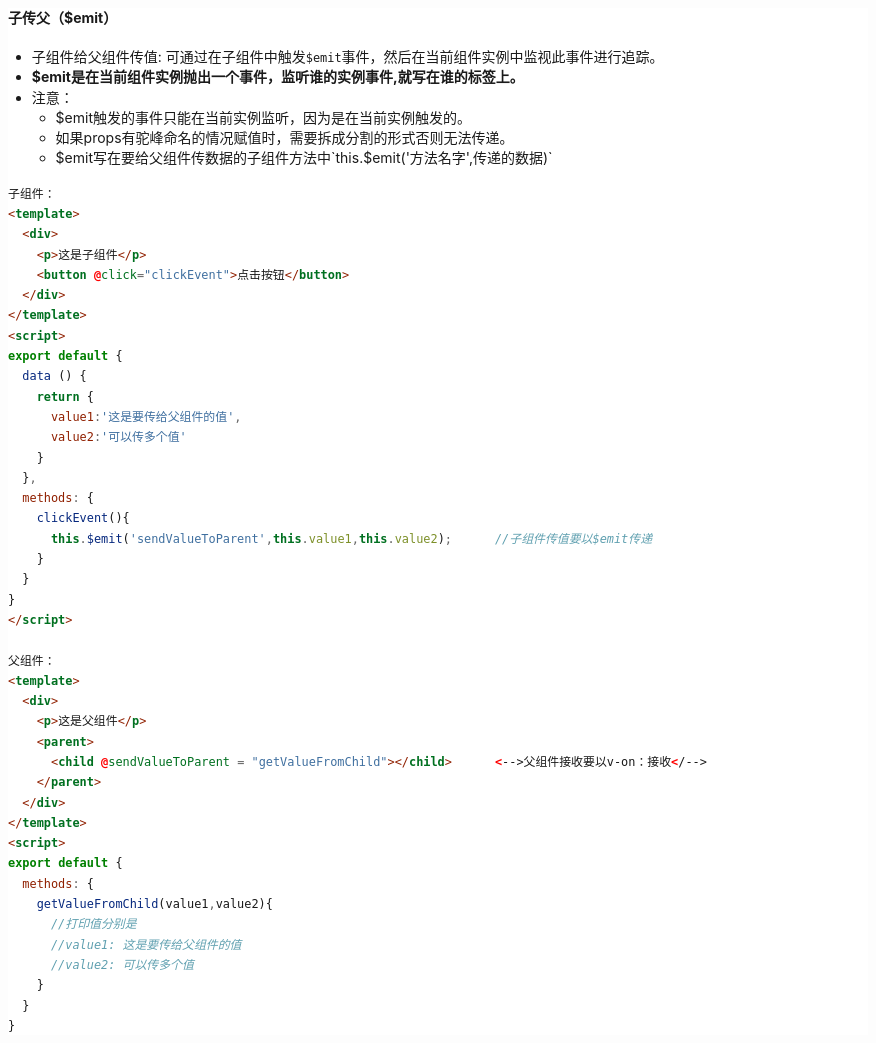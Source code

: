 #### 子传父（$emit）

- 子组件给父组件传值: 可通过在子组件中触发`$emit`事件，然后在当前组件实例中监视此事件进行追踪。
- **$emit是在当前组件实例抛出一个事件，监听谁的实例事件,就写在谁的标签上。**
- 注意：
  - $emit触发的事件只能在当前实例监听，因为是在当前实例触发的。
  - 如果props有驼峰命名的情况赋值时，需要拆成分割的形式否则无法传递。
  - $emit写在要给父组件传数据的子组件方法中`this.$emit('方法名字',传递的数据)`

```html
子组件：
<template>
  <div>
    <p>这是子组件</p>
    <button @click="clickEvent">点击按钮</button>
  </div>
</template>
<script>
export default {
  data () {
    return {
      value1:'这是要传给父组件的值',
      value2:'可以传多个值'
    }
  },
  methods: {
    clickEvent(){
      this.$emit('sendValueToParent',this.value1,this.value2);		//子组件传值要以$emit传递
    }
  }
}
</script>

父组件：
<template>
  <div>
    <p>这是父组件</p>
    <parent>
      <child @sendValueToParent = "getValueFromChild"></child>		<-->父组件接收要以v-on：接收</-->
    </parent>
  </div>
</template>
<script>
export default {
  methods: {
    getValueFromChild(value1,value2){
      //打印值分别是
      //value1: 这是要传给父组件的值
      //value2: 可以传多个值
    }
  }
}
```
